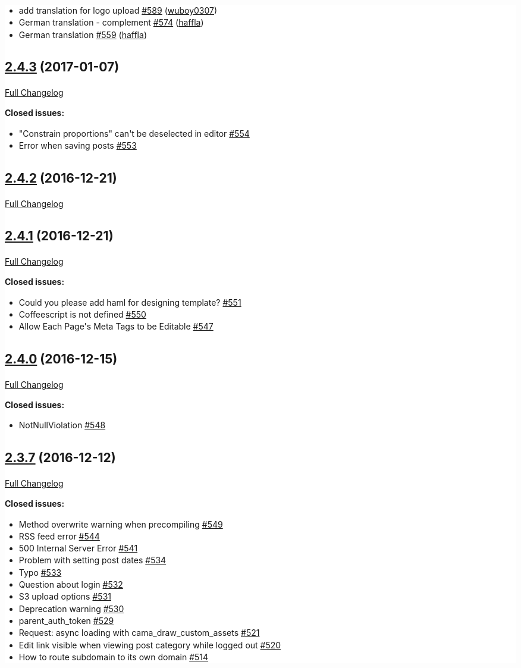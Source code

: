 - add translation for logo upload [\#589](https://github.com/owen2345/camaleon-cms/pull/589) ([wuboy0307](https://github.com/wuboy0307))
- German translation - complement [\#574](https://github.com/owen2345/camaleon-cms/pull/574) ([haffla](https://github.com/haffla))
- German translation [\#559](https://github.com/owen2345/camaleon-cms/pull/559) ([haffla](https://github.com/haffla))

## [2.4.3](https://github.com/owen2345/camaleon-cms/tree/2.4.3) (2017-01-07)
[Full Changelog](https://github.com/owen2345/camaleon-cms/compare/2.4.2...2.4.3)

**Closed issues:**

- "Constrain proportions" can't be deselected in editor [\#554](https://github.com/owen2345/camaleon-cms/issues/554)
- Error when saving posts [\#553](https://github.com/owen2345/camaleon-cms/issues/553)

## [2.4.2](https://github.com/owen2345/camaleon-cms/tree/2.4.2) (2016-12-21)
[Full Changelog](https://github.com/owen2345/camaleon-cms/compare/2.4.1...2.4.2)

## [2.4.1](https://github.com/owen2345/camaleon-cms/tree/2.4.1) (2016-12-21)
[Full Changelog](https://github.com/owen2345/camaleon-cms/compare/2.4.0...2.4.1)

**Closed issues:**

- Could you please add haml for designing template? [\#551](https://github.com/owen2345/camaleon-cms/issues/551)
- Coffeescript is not defined [\#550](https://github.com/owen2345/camaleon-cms/issues/550)
- Allow Each Page's Meta Tags to be Editable [\#547](https://github.com/owen2345/camaleon-cms/issues/547)

## [2.4.0](https://github.com/owen2345/camaleon-cms/tree/2.4.0) (2016-12-15)
[Full Changelog](https://github.com/owen2345/camaleon-cms/compare/2.3.7...2.4.0)

**Closed issues:**

- NotNullViolation [\#548](https://github.com/owen2345/camaleon-cms/issues/548)

## [2.3.7](https://github.com/owen2345/camaleon-cms/tree/2.3.7) (2016-12-12)
[Full Changelog](https://github.com/owen2345/camaleon-cms/compare/2.3.6...2.3.7)

**Closed issues:**

- Method overwrite warning when precompiling [\#549](https://github.com/owen2345/camaleon-cms/issues/549)
- RSS feed error [\#544](https://github.com/owen2345/camaleon-cms/issues/544)
- 500 Internal Server Error [\#541](https://github.com/owen2345/camaleon-cms/issues/541)
- Problem with setting post dates [\#534](https://github.com/owen2345/camaleon-cms/issues/534)
- Typo [\#533](https://github.com/owen2345/camaleon-cms/issues/533)
- Question about login [\#532](https://github.com/owen2345/camaleon-cms/issues/532)
- S3 upload options [\#531](https://github.com/owen2345/camaleon-cms/issues/531)
- Deprecation warning [\#530](https://github.com/owen2345/camaleon-cms/issues/530)
- parent\_auth\_token [\#529](https://github.com/owen2345/camaleon-cms/issues/529)
- Request: async loading with cama\_draw\_custom\_assets [\#521](https://github.com/owen2345/camaleon-cms/issues/521)
- Edit link visible when viewing post category while logged out [\#520](https://github.com/owen2345/camaleon-cms/issues/520)
- How to route subdomain to its own domain [\#514](https://github.com/owen2345/camaleon-cms/issues/514)